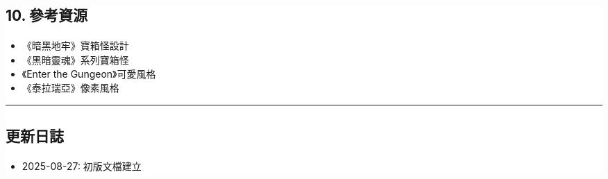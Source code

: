 
## 10. 參考資源
- 《暗黑地牢》寶箱怪設計
- 《黑暗靈魂》系列寶箱怪
- 《Enter the Gungeon》可愛風格
- 《泰拉瑞亞》像素風格

---

## 更新日誌
- 2025-08-27: 初版文檔建立